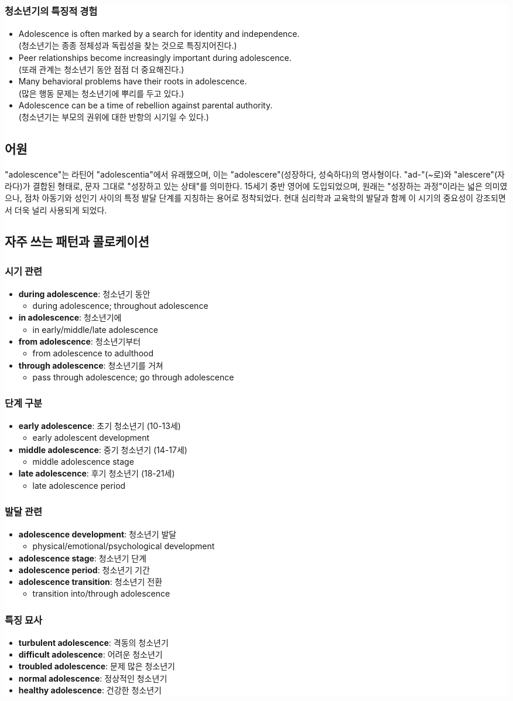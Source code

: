 ### 청소년기의 특징적 경험
   - Adolescence is often marked by a search for identity and independence.  
     (청소년기는 종종 정체성과 독립성을 찾는 것으로 특징지어진다.)
   - Peer relationships become increasingly important during adolescence.  
     (또래 관계는 청소년기 동안 점점 더 중요해진다.)
   - Many behavioral problems have their roots in adolescence.  
     (많은 행동 문제는 청소년기에 뿌리를 두고 있다.)
   - Adolescence can be a time of rebellion against parental authority.  
     (청소년기는 부모의 권위에 대한 반항의 시기일 수 있다.)

## 어원

"adolescence"는 라틴어 "adolescentia"에서 유래했으며, 이는 "adolescere"(성장하다, 성숙하다)의 명사형이다. "ad-"(~로)와 "alescere"(자라다)가 결합된 형태로, 문자 그대로 "성장하고 있는 상태"를 의미한다. 15세기 중반 영어에 도입되었으며, 원래는 "성장하는 과정"이라는 넓은 의미였으나, 점차 아동기와 성인기 사이의 특정 발달 단계를 지칭하는 용어로 정착되었다. 현대 심리학과 교육학의 발달과 함께 이 시기의 중요성이 강조되면서 더욱 널리 사용되게 되었다.

## 자주 쓰는 패턴과 콜로케이션

### 시기 관련
- **during adolescence**: 청소년기 동안
  - during adolescence; throughout adolescence
- **in adolescence**: 청소년기에
  - in early/middle/late adolescence
- **from adolescence**: 청소년기부터
  - from adolescence to adulthood
- **through adolescence**: 청소년기를 거쳐
  - pass through adolescence; go through adolescence

### 단계 구분
- **early adolescence**: 초기 청소년기 (10-13세)
  - early adolescent development
- **middle adolescence**: 중기 청소년기 (14-17세)
  - middle adolescence stage
- **late adolescence**: 후기 청소년기 (18-21세)
  - late adolescence period

### 발달 관련
- **adolescence development**: 청소년기 발달
  - physical/emotional/psychological development
- **adolescence stage**: 청소년기 단계
- **adolescence period**: 청소년기 기간
- **adolescence transition**: 청소년기 전환
  - transition into/through adolescence

### 특징 묘사
- **turbulent adolescence**: 격동의 청소년기
- **difficult adolescence**: 어려운 청소년기
- **troubled adolescence**: 문제 많은 청소년기
- **normal adolescence**: 정상적인 청소년기
- **healthy adolescence**: 건강한 청소년기

